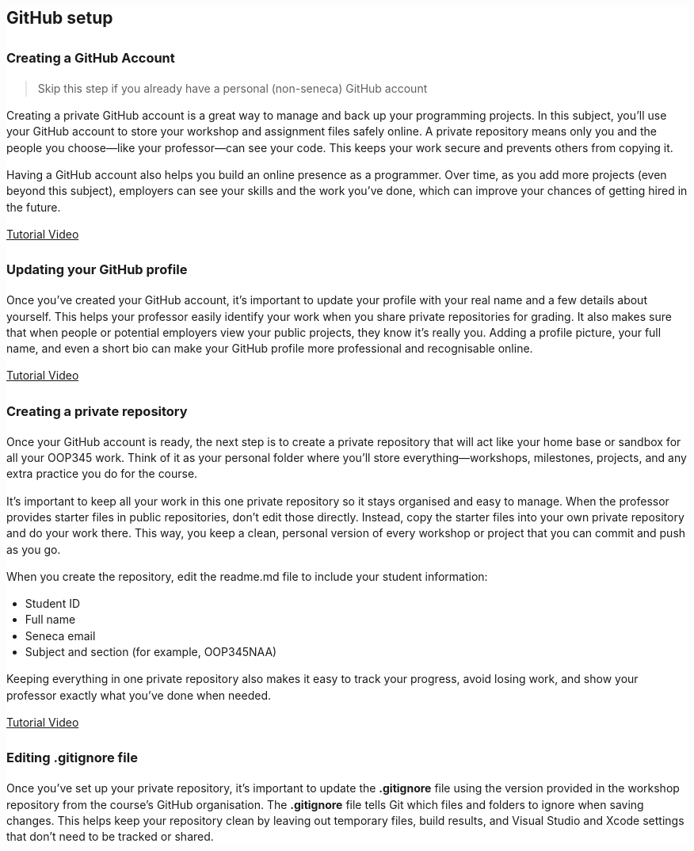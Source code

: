 ## GitHub setup
### Creating a GitHub Account 
> Skip this step if you already have a personal (non-seneca) GitHub account

Creating a private GitHub account is a great way to manage and back up your programming projects. In this subject, you’ll use your GitHub account to store your workshop and assignment files safely online. A private repository means only you and the people you choose—like your professor—can see your code. This keeps your work secure and prevents others from copying it.

Having a GitHub account also helps you build an online presence as a programmer. Over time, as you add more projects (even beyond this subject), employers can see your skills and the work you’ve done, which can improve your chances of getting hired in the future.

[ Tutorial Video](https://youtu.be/r67hke8rTNI)

### Updating your GitHub profile
Once you’ve created your GitHub account, it’s important to update your profile with your real name and a few details about yourself. This helps your professor easily identify your work when you share private repositories for grading. It also makes sure that when people or potential employers view your public projects, they know it’s really you. Adding a profile picture, your full name, and even a short bio can make your GitHub profile more professional and recognisable online.

[ Tutorial Video](https://youtu.be/kSPz7r1knqE)

### Creating a private repository
Once your GitHub account is ready, the next step is to create a private repository that will act like your home base or sandbox for all your OOP345 work. Think of it as your personal folder where you’ll store everything—workshops, milestones, projects, and any extra practice you do for the course.

It’s important to keep all your work in this one private repository so it stays organised and easy to manage. When the professor provides starter files in public repositories, don’t edit those directly. Instead, copy the starter files into your own private repository and do your work there. This way, you keep a clean, personal version of every workshop or project that you can commit and push as you go.

When you create the repository, edit the readme.md file to include your student information:

* Student ID
* Full name
* Seneca email
* Subject and section (for example, OOP345NAA)

Keeping everything in one private repository also makes it easy to track your progress, avoid losing work, and show your professor exactly what you’ve done when needed.

[ Tutorial Video](https://youtu.be/LWXQYX34EDM)

### Editing **.gitignore** file
Once you’ve set up your private repository, it’s important to update the **.gitignore** file using the version provided in the workshop repository from the course’s GitHub organisation. The **.gitignore** file tells Git which files and folders to ignore when saving changes. This helps keep your repository clean by leaving out temporary files, build results, and Visual Studio and Xcode settings that don’t need to be tracked or shared. 
